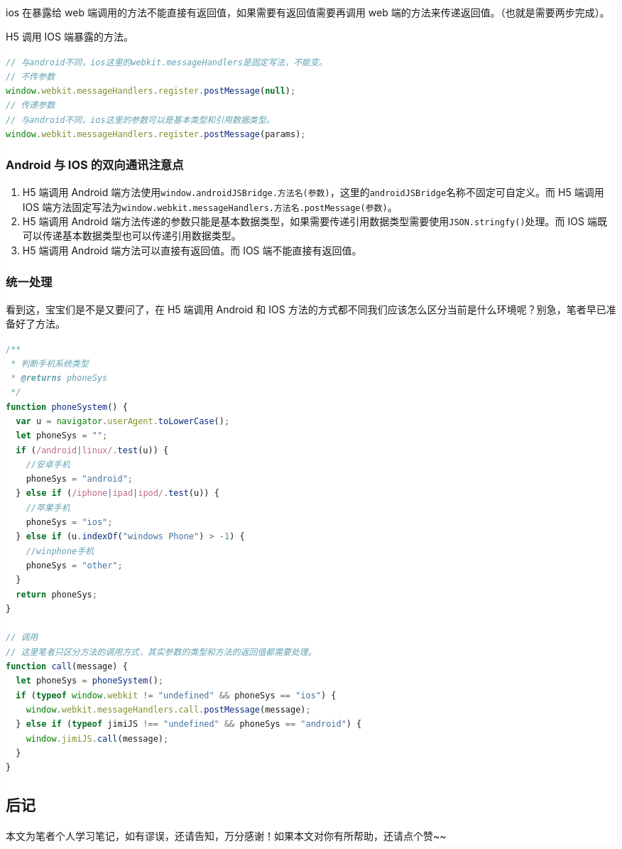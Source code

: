 ```c
```

ios 在暴露给 web 端调用的方法不能直接有返回值，如果需要有返回值需要再调用 web 端的方法来传递返回值。（也就是需要两步完成）。

H5 调用 IOS 端暴露的方法。

```js
// 与android不同，ios这里的webkit.messageHandlers是固定写法，不能变。
// 不传参数
window.webkit.messageHandlers.register.postMessage(null);
// 传递参数
// 与android不同，ios这里的参数可以是基本类型和引用数据类型。
window.webkit.messageHandlers.register.postMessage(params);
```

### Android 与 IOS 的双向通讯注意点

1. H5 端调用 Android 端方法使用`window.androidJSBridge.方法名(参数)`，这里的`androidJSBridge`名称不固定可自定义。而 H5 端调用 IOS 端方法固定写法为`window.webkit.messageHandlers.方法名.postMessage(参数)`。
2. H5 端调用 Android 端方法传递的参数只能是基本数据类型，如果需要传递引用数据类型需要使用`JSON.stringfy()`处理。而 IOS 端既可以传递基本数据类型也可以传递引用数据类型。
3. H5 端调用 Android 端方法可以直接有返回值。而 IOS 端不能直接有返回值。

### 统一处理

看到这，宝宝们是不是又要问了，在 H5 端调用 Android 和 IOS 方法的方式都不同我们应该怎么区分当前是什么环境呢？别急，笔者早已准备好了方法。

```js
/**
 * 判断手机系统类型
 * @returns phoneSys
 */
function phoneSystem() {
  var u = navigator.userAgent.toLowerCase();
  let phoneSys = "";
  if (/android|linux/.test(u)) {
    //安卓手机
    phoneSys = "android";
  } else if (/iphone|ipad|ipod/.test(u)) {
    //苹果手机
    phoneSys = "ios";
  } else if (u.indexOf("windows Phone") > -1) {
    //winphone手机
    phoneSys = "other";
  }
  return phoneSys;
}

// 调用
// 这里笔者只区分方法的调用方式，其实参数的类型和方法的返回值都需要处理。
function call(message) {
  let phoneSys = phoneSystem();
  if (typeof window.webkit != "undefined" && phoneSys == "ios") {
    window.webkit.messageHandlers.call.postMessage(message);
  } else if (typeof jimiJS !== "undefined" && phoneSys == "android") {
    window.jimiJS.call(message);
  }
}
```

## 后记

本文为笔者个人学习笔记，如有谬误，还请告知，万分感谢！如果本文对你有所帮助，还请点个赞~~
